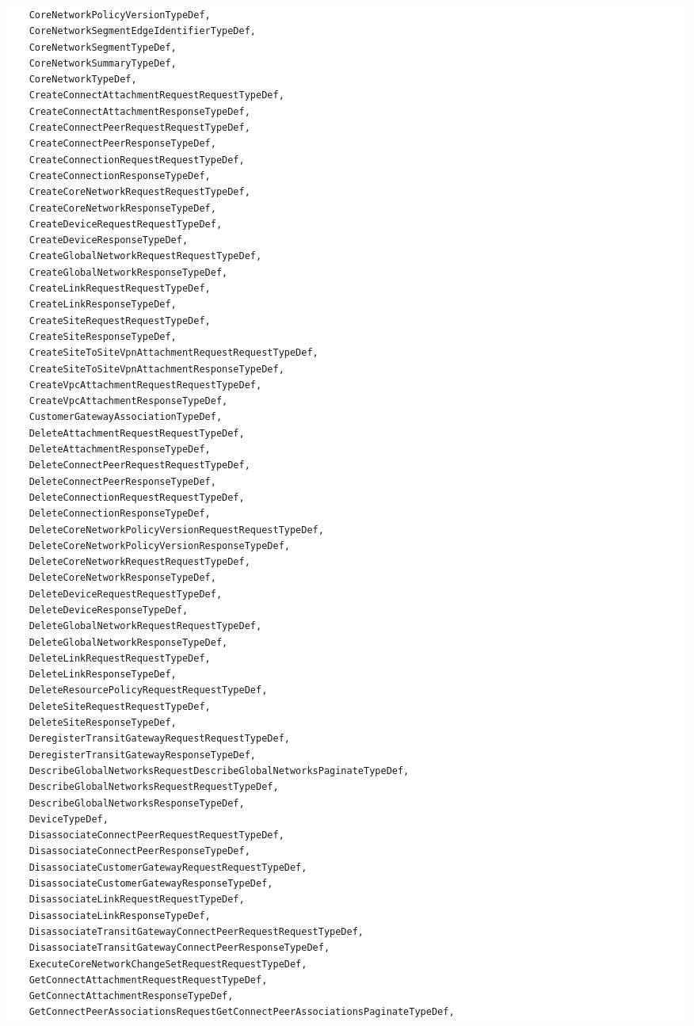 ```python
    CoreNetworkPolicyVersionTypeDef,
    CoreNetworkSegmentEdgeIdentifierTypeDef,
    CoreNetworkSegmentTypeDef,
    CoreNetworkSummaryTypeDef,
    CoreNetworkTypeDef,
    CreateConnectAttachmentRequestRequestTypeDef,
    CreateConnectAttachmentResponseTypeDef,
    CreateConnectPeerRequestRequestTypeDef,
    CreateConnectPeerResponseTypeDef,
    CreateConnectionRequestRequestTypeDef,
    CreateConnectionResponseTypeDef,
    CreateCoreNetworkRequestRequestTypeDef,
    CreateCoreNetworkResponseTypeDef,
    CreateDeviceRequestRequestTypeDef,
    CreateDeviceResponseTypeDef,
    CreateGlobalNetworkRequestRequestTypeDef,
    CreateGlobalNetworkResponseTypeDef,
    CreateLinkRequestRequestTypeDef,
    CreateLinkResponseTypeDef,
    CreateSiteRequestRequestTypeDef,
    CreateSiteResponseTypeDef,
    CreateSiteToSiteVpnAttachmentRequestRequestTypeDef,
    CreateSiteToSiteVpnAttachmentResponseTypeDef,
    CreateVpcAttachmentRequestRequestTypeDef,
    CreateVpcAttachmentResponseTypeDef,
    CustomerGatewayAssociationTypeDef,
    DeleteAttachmentRequestRequestTypeDef,
    DeleteAttachmentResponseTypeDef,
    DeleteConnectPeerRequestRequestTypeDef,
    DeleteConnectPeerResponseTypeDef,
    DeleteConnectionRequestRequestTypeDef,
    DeleteConnectionResponseTypeDef,
    DeleteCoreNetworkPolicyVersionRequestRequestTypeDef,
    DeleteCoreNetworkPolicyVersionResponseTypeDef,
    DeleteCoreNetworkRequestRequestTypeDef,
    DeleteCoreNetworkResponseTypeDef,
    DeleteDeviceRequestRequestTypeDef,
    DeleteDeviceResponseTypeDef,
    DeleteGlobalNetworkRequestRequestTypeDef,
    DeleteGlobalNetworkResponseTypeDef,
    DeleteLinkRequestRequestTypeDef,
    DeleteLinkResponseTypeDef,
    DeleteResourcePolicyRequestRequestTypeDef,
    DeleteSiteRequestRequestTypeDef,
    DeleteSiteResponseTypeDef,
    DeregisterTransitGatewayRequestRequestTypeDef,
    DeregisterTransitGatewayResponseTypeDef,
    DescribeGlobalNetworksRequestDescribeGlobalNetworksPaginateTypeDef,
    DescribeGlobalNetworksRequestRequestTypeDef,
    DescribeGlobalNetworksResponseTypeDef,
    DeviceTypeDef,
    DisassociateConnectPeerRequestRequestTypeDef,
    DisassociateConnectPeerResponseTypeDef,
    DisassociateCustomerGatewayRequestRequestTypeDef,
    DisassociateCustomerGatewayResponseTypeDef,
    DisassociateLinkRequestRequestTypeDef,
    DisassociateLinkResponseTypeDef,
    DisassociateTransitGatewayConnectPeerRequestRequestTypeDef,
    DisassociateTransitGatewayConnectPeerResponseTypeDef,
    ExecuteCoreNetworkChangeSetRequestRequestTypeDef,
    GetConnectAttachmentRequestRequestTypeDef,
    GetConnectAttachmentResponseTypeDef,
    GetConnectPeerAssociationsRequestGetConnectPeerAssociationsPaginateTypeDef,
```